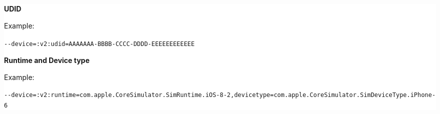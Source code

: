 **UDID**

Example:

```bash
--device=:v2:udid=AAAAAAA-BBBB-CCCC-DDDD-EEEEEEEEEEEE
```

**Runtime and Device type**

Example:

```bash
--device=:v2:runtime=com.apple.CoreSimulator.SimRuntime.iOS-8-2,devicetype=com.apple.CoreSimulator.SimDeviceType.iPhone-6
```
